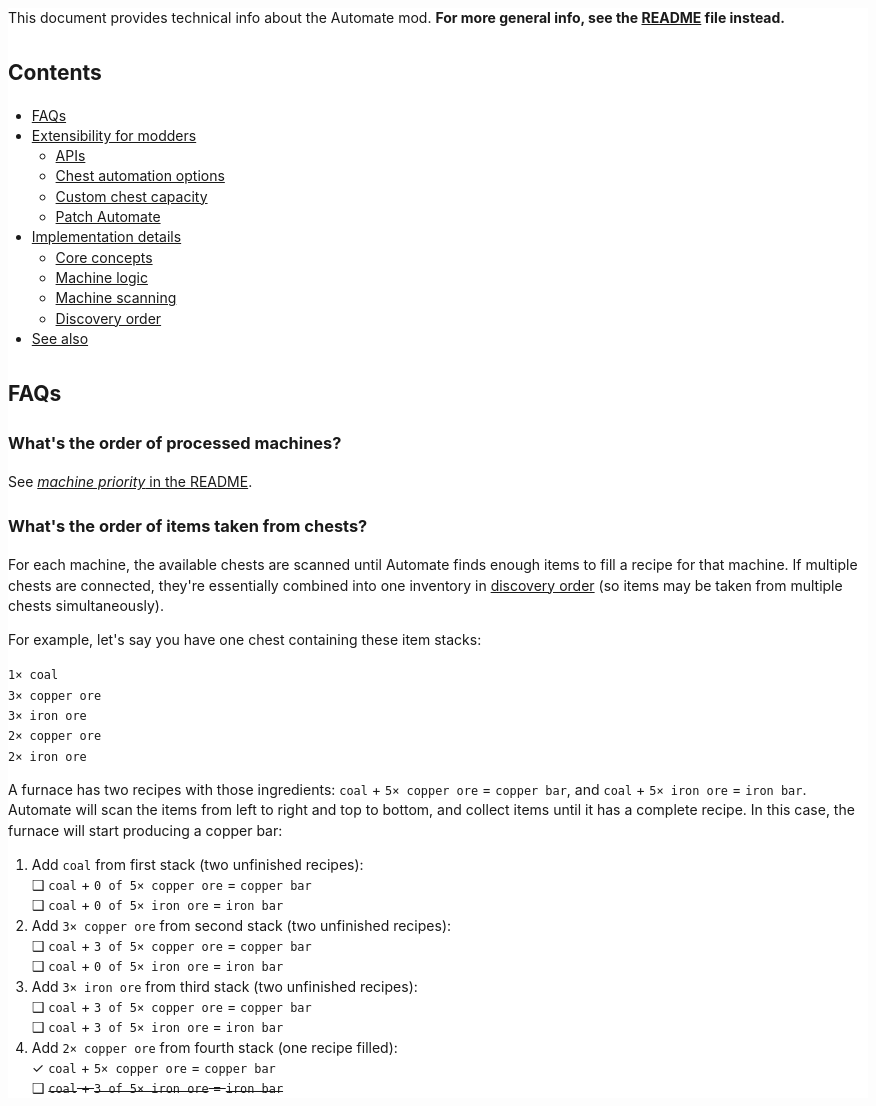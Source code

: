 ﻿This document provides technical info about the Automate mod. **For more general info, see the
[README](README.md) file instead.**

## Contents
* [FAQs](#faqs)
* [Extensibility for modders](#extensibility-for-modders)
  * [APIs](#apis)
  * [Chest automation options](#chest-automation-options)
  * [Custom chest capacity](#custom-chest-capacity)
  * [Patch Automate](#patch-automate)
* [Implementation details](#technical-details)
  * [Core concepts](#core-concepts)
  * [Machine logic](#machine-logic)
  * [Machine scanning](#machine-scanning)
  * [Discovery order](#discovery-order)
* [See also](#see-also)

## FAQs
### What's the order of processed machines?
See [_machine priority_ in the README](README.md#machine-priority).

### What's the order of items taken from chests?
For each machine, the available chests are scanned until Automate finds enough items to fill a
recipe for that machine. If multiple chests are connected, they're essentially combined into one
inventory in [discovery order](#discovery-order) (so items may be taken from multiple chests
simultaneously).

For example, let's say you have one chest containing these item stacks:
```
1× coal
3× copper ore
3× iron ore
2× copper ore
2× iron ore
```

A furnace has two recipes with those ingredients: `coal` + `5× copper ore` = `copper bar`, and
`coal` + `5× iron ore` = `iron bar`. Automate will scan the items from left to right and top to bottom,
and collect items until it has a complete recipe. In this case, the furnace will start producing a
copper bar:

1. Add `coal` from first stack (two unfinished recipes):  
   ❑ `coal` + `0 of 5× copper ore` = `copper bar`  
   ❑ `coal` + `0 of 5× iron ore` = `iron bar`
2. Add `3× copper ore` from second stack (two unfinished recipes):  
   ❑ `coal` + `3 of 5× copper ore` = `copper bar`  
   ❑ `coal` + `0 of 5× iron ore` = `iron bar`
3. Add `3× iron ore` from third stack (two unfinished recipes):  
   ❑ `coal` + `3 of 5× copper ore` = `copper bar`  
   ❑ `coal` + `3 of 5× iron ore` = `iron bar`
4. Add `2× copper ore` from fourth stack (one recipe filled):  
   ✓ `coal` + `5× copper ore` = `copper bar`  
   ❑ ~~`coal` + `3 of 5× iron ore` = `iron bar`~~

